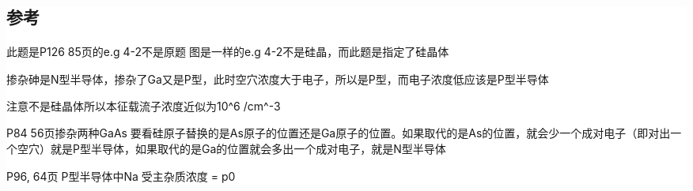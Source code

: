 
## 参考

此题是P126 85页的e.g 4-2不是原题
图是一样的e.g 4-2不是硅晶，而此题是指定了硅晶体

掺杂砷是N型半导体，掺杂了Ga又是P型，此时空穴浓度大于电子，所以是P型，而电子浓度低应该是P型半导体

注意不是硅晶体所以本征载流子浓度近似为10^6 /cm^-3

P84 56页掺杂两种GaAs
要看硅原子替换的是As原子的位置还是Ga原子的位置。如果取代的是As的位置，就会少一个成对电子（即对出一个空穴）就是P型半导体，如果取代的是Ga的位置就会多出一个成对电子，就是N型半导体


P96, 64页 
P型半导体中Na 受主杂质浓度 = p0


